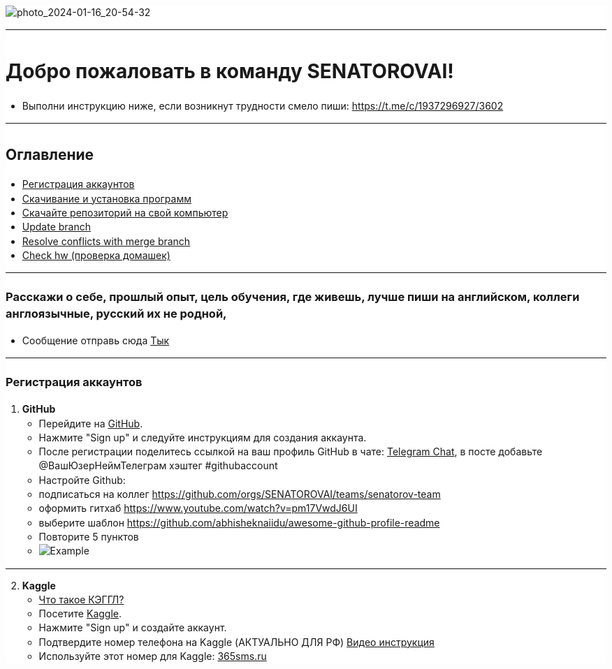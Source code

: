 ![photo_2024-01-16_20-54-32](https://github.com/user-attachments/assets/fe349ddc-47df-40f7-80b9-5758c15373c7)

---

<h1>Добро пожаловать в команду SENATOROVAI!</h1>

- Выполни инструкцию ниже, если возникнут трудности смело пиши: https://t.me/c/1937296927/3602

---

<h2>Оглавление</h2>
<ul>
  <li><a href="#регистрация-аккаунтов">Регистрация аккаунтов</a></li>
  <li><a href="#скачивание-и-установка-программ">Скачивание и установка программ</a></li>
  <li><a href="#скачайте-репозиторий-на-свой-компьютер">Скачайте репозиторий на свой компьютер</a></li>
  <li><a href="#update-branch">Update branch</a></li>
  <li><a href="#Resolve-conflicts">Resolve conflicts with merge branch</a></li>
  <li><a href="#check-hw">Check hw (проверка домашек)</a></li>
</ul>

---

### Расскажи о себе, прошлый опыт, цель обучения, где живешь, лучше пиши на английском, коллеги англоязычные, русский их не родной,
   - Сообщение отправь сюда [Тык](https://t.me/c/1937296927/3181)
---

### Регистрация аккаунтов

1. **GitHub**
   - Перейдите на [GitHub](https://github.com/).
   - Нажмите "Sign up" и следуйте инструкциям для создания аккаунта.
   - После регистрации поделитесь ссылкой на ваш профиль GitHub в чате: [Telegram Chat](https://t.me/c/1937296927/3602), в посте добавьте  @ВашЮзерНеймТелеграм хэштег #githubaccount
   - Настройте Github:
   - подписаться на коллег https://github.com/orgs/SENATOROVAI/teams/senatorov-team
   - оформить гитхаб https://www.youtube.com/watch?v=pm17VwdJ6UI
   - выберите шаблон https://github.com/abhisheknaiidu/awesome-github-profile-readme
   - Повторите 5 пунктов
   - <img src="https://github.com/user-attachments/assets/2adcaef4-9285-4649-a9ce-1fc28781f926" alt="Example" width="700px">

---

2. **Kaggle**
   - [Что такое КЭГГЛ?](https://youtu.be/wL9zQczbHRs)
   - Посетите [Kaggle](https://www.kaggle.com/).
   - Нажмите "Sign up" и создайте аккаунт.
   - Подтвердите номер телефона на Kaggle (АКТУАЛЬНО ДЛЯ РФ) [Видео инструкция](https://youtu.be/fcBOlOl__T0)
   - Используйте этот номер для Kaggle: [365sms.ru](https://365sms.ru/)
